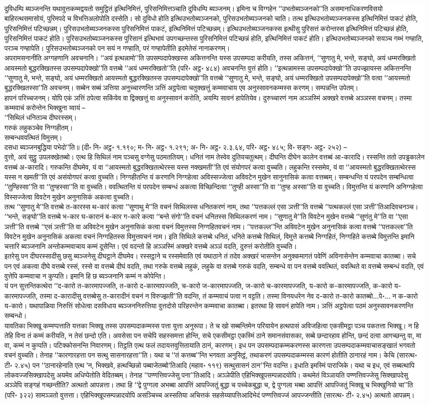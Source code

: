 दुविधम्पि ब्यञ्जनन्ति यथावुत्तकम्मद्वयतो समुट्ठितं इत्थिनिमित्तं, पुरिसनिमित्तञ्चाति दुविधम्पि ब्यञ्जनम्। इमिना च विग्गहेन ‘‘उभतोब्यञ्जनको’’ति असमानाधिकरणविसयो बाहिरत्थसमासोयं, पुरिमपदे च विभत्तिअलोपोति दस्सेति। सो दुविधो होति इत्थिउभतोब्यञ्जनको, पुरिसउभतोब्यञ्जनको चाति। तत्थ इत्थिउभतोब्यञ्जनकस्स इत्थिनिमित्तं पाकटं होति, पुरिसनिमित्तं पटिच्छन्नम्। पुरिसउभतोब्यञ्जनकस्स पुरिसनिमित्तं पाकटं, इत्थिनिमित्तं पटिच्छन्नम्। इत्थिउभतोब्यञ्जनकस्स इत्थीसु पुरिसत्तं करोन्तस्स इत्थिनिमित्तं पटिच्छन्नं होति, पुरिसनिमित्तं पाकटं होति। पुरिसउभतोब्यञ्जनकस्स पुरिसानं इत्थिभावं उपगच्छन्तस्स पुरिसनिमित्तं पटिच्छन्नं होति, इत्थिनिमित्तं पाकटं होति। इत्थिउभतोब्यञ्जनको सयञ्च गब्भं गण्हाति, परञ्च गण्हापेति। पुरिसउभतोब्यञ्जनको पन सयं न गण्हाति, परं गण्हापेतीति इदमेतेसं नानाकरणम्।  
अपरामसनानीति अग्गहणानि अवचनानि। ‘‘अयं इत्थन्नामो’’ति उपसम्पदापेक्खस्स अकित्तनन्ति यस्स उपसम्पदा करीयति, तस्स अकित्तनं, ‘‘सुणातु मे, भन्ते, सङ्घो, अयं धम्मरक्खितो आयस्मतो बुद्धरक्खितस्स उपसम्पदापेक्खो’’ति वत्तब्बे ‘‘अयं धम्मरक्खितो’’ति (परि॰ अट्ठ॰ ४८४) अवचनन्ति वुत्तं होति। ‘‘इत्थन्नामस्स उपसम्पदापेक्खो’’ति उपज्झायस्स अकित्तनन्ति ‘‘सुणातु मे, भन्ते, सङ्घो, अयं धम्मरक्खितो आयस्मतो बुद्धरक्खितस्स उपसम्पदापेक्खो’’ति वत्तब्बे ‘‘सुणातु मे, भन्ते, सङ्घो, अयं धम्मरक्खितो उपसम्पदापेक्खो’’ति वत्वा ‘‘आयस्मतो बुद्धरक्खितस्सा’’ति अवचनम्। सब्बेन सब्बं ञत्तिया अनुच्चारणन्ति ञत्तिं अट्ठपेत्वा चतुक्खत्तुं कम्मवाचाय एव अनुस्सावनकम्मस्स करणम्। सम्पन्नन्ति उपेतम्।  
हापनं परिच्चजनम्। योपि एकं ञत्तिं ठपेत्वा सकिंयेव वा द्विक्खत्तुं वा अनुस्सावनं करोति, अयम्पि सावनं हापेतियेव। दुरुच्चारणं नाम अञ्ञस्मिं अक्खरे वत्तब्बे अञ्ञस्स वचनम्। तस्मा कम्मवाचं करोन्तेन भिक्खुना य्वायं –  
‘‘सिथिलं धनितञ्च दीघरस्सम्।  
गरुकं लहुकञ्चेव निग्गहीतम्।  
सम्बन्धववत्थितं विमुत्तम्।  
दसधा ब्यञ्जनबुद्धिया पभेदो’’ति॥ (दी॰ नि॰ अट्ठ॰ १.१९०; म॰ नि॰ अट्ठ॰ १.२९१; अ॰ नि॰ अट्ठ॰ २.३.६४, परि॰ अट्ठ॰ ४८५; वि॰ सङ्ग॰ अट्ठ॰ २५२) –  
वुत्तो, अयं सुट्ठु उपलक्खेतब्बो। एत्थ हि सिथिलं नाम पञ्चसु वग्गेसु पठमततियम्। धनितं नाम तेस्वेव दुतियचतुत्थम्। दीघन्ति दीघेन कालेन वत्तब्बं आ-कारादि। रस्सन्ति ततो उपड्ढकालेन वत्तब्बं अ-कारादि। गरुकन्ति दीघमेव, यं वा ‘‘आयस्मतो बुद्धरक्खितत्थेरस्स यस्स नक्खमती’’ति एवं संयोगपरं कत्वा वुच्चति। लहुकन्ति रस्समेव, यं वा ‘‘आयस्मतो बुद्धरक्खितत्थेरस्स यस्स न खमती’’ति एवं असंयोगपरं कत्वा वुच्चति। निग्गहीतन्ति यं करणानि निग्गहेत्वा अविस्सज्जेत्वा अविवटेन मुखेन सानुनासिकं कत्वा वत्तब्बम्। सम्बन्धन्ति यं परपदेन सम्बन्धित्वा ‘‘तुण्हिस्सा’’ति वा ‘‘तुण्हस्सा’’ति वा वुच्चति। ववत्थितन्ति यं परपदेन सम्बन्धं अकत्वा विच्छिन्दित्वा ‘‘तुण्ही अस्सा’’ति वा ‘‘तुण्ह अस्सा’’ति वा वुच्चति। विमुत्तन्ति यं करणानि अनिग्गहेत्वा विस्सज्जेत्वा विवटेन मुखेन अनुनासिकं अकत्वा वुच्चति।  
तत्थ ‘‘सुणातु मे’’ति वत्तब्बे त-कारस्स थ-कारं कत्वा ‘‘सुणाथु मे’’ति वचनं सिथिलस्स धनितकरणं नाम, तथा ‘‘पत्तकल्लं एसा ञत्ती’’ति वत्तब्बे ‘‘पत्थकल्लं एसा ञत्ती’’तिआदिवचनञ्च। ‘‘भन्ते, सङ्घो’’ति वत्तब्बे भ-कार घ-कारानं ब-कार ग-कारे कत्वा ‘‘बन्ते संगो’’ति वचनं धनितस्स सिथिलकरणं नाम। ‘‘सुणातु मे’’ति विवटेन मुखेन वत्तब्बे ‘‘सुणंतु मे’’ति वा ‘‘एसा ञत्ती’’ति वत्तब्बे ‘‘एसं ञत्ती’’ति वा अविवटेन मुखेन अनुनासिकं कत्वा वचनं विमुत्तस्स निग्गहितवचनं नाम। ‘‘पत्तकल्ल’’न्ति अविवटेन मुखेन अनुनासिकं कत्वा वत्तब्बे ‘‘पत्तकल्ला’’ति विवटेन मुखेन अनुनासिकं अकत्वा वचनं निग्गहितस्स विमुत्तवचनं नाम। इति सिथिले कत्तब्बे धनितं, धनिते कत्तब्बे सिथिलं, विमुत्ते कत्तब्बे निग्गहितं, निग्गहिते कत्तब्बे विमुत्तन्ति इमानि चत्तारि ब्यञ्जनानि अन्तोकम्मवाचाय कम्मं दूसेन्ति। एवं वदन्तो हि अञ्ञस्मिं अक्खरे वत्तब्बे अञ्ञं वदति, दुरुत्तं करोतीति वुच्चति।  
इतरेसु पन दीघरस्सादीसु छसु ब्यञ्जनेसु दीघट्ठाने दीघमेव। रस्सट्ठाने च रस्समेवाति एवं यथाठाने तं तदेव अक्खरं भासन्तेन अनुक्कमागतं पवेणिं अविनासेन्तेन कम्मवाचा कातब्बा। सचे पन एवं अकत्वा दीघे वत्तब्बे रस्सं, रस्से वा वत्तब्बे दीघं वदति, तथा गरुके वत्तब्बे लहुकं, लहुके वा वत्तब्बे गरुकं वदति, सम्बन्धे वा पन वत्तब्बे ववत्थितं, ववत्थिते वा वत्तब्बे सम्बन्धं वदति, एवं वुत्तेपि कम्मवाचा न कुप्पति। इमानि हि छ ब्यञ्जनानि कम्मं न कोपेन्ति।  
यं पन सुत्तन्तिकत्थेरा ‘‘द-कारो त-कारमापज्जति, त-कारो द-कारमापज्जति, च-कारो ज-कारमापज्जति, ज-कारो च-कारमापज्जति, य-कारो क-कारमापज्जति, क-कारो य-कारमापज्जति, तस्मा द-कारादीसु वत्तब्बेसु त-कारादीनं वचनं न विरुज्झती’’ति वदन्ति, तं कम्मवाचं पत्वा न वट्टति। तस्मा विनयधरेन नेव द-कारो त-कारो कातब्बो…पे॰… न क-कारो य-कारो। यथापाळिया निरुत्तिं सोधेत्वा दसविधाय ब्यञ्जननिरुत्तिया वुत्तदोसे परिहरन्तेन कम्मवाचा कातब्बा। इतरथा हि सावनं हापेति नाम। ञत्तिं अट्ठपेत्वा पठमं अनुस्सावनकरणन्ति सम्बन्धो।  
यावतिका भिक्खू कम्मप्पत्ताति यत्तका भिक्खू तस्स उपसम्पदाकम्मस्स पत्ता युत्ता अनुरूपा। ते च खो सब्बन्तिमेन परियायेन हत्थपासं अविजहित्वा एकसीमट्ठा पञ्च पकतत्ता भिक्खू। न हि तेहि विना तं कम्मं करीयति, न तेसं छन्दो एति। अवसेसा पन सचेपि सहस्समत्ता होन्ति, सचे एकसीमट्ठा एकस्मिं ठाने समानसंवासका, सब्बे छन्दारहाव होन्ति, छन्दं दत्वा आगच्छन्तु वा, मा वा, कम्मं न कुप्पति। पटिक्कोसनन्ति निवारणम्। तिट्ठति एत्थ फलं तदायत्तवुत्तितायाति ठानं, कारणम्। इध पन उपसम्पदाकम्मकरणस्स कारणत्ता उपसम्पदाकम्मवाचासङ्खातं भगवतो वचनं वुच्चति। तेनाह ‘‘कारणारहत्ता पन सत्थु सासनारहत्ता’’ति। यथा च ‘‘तं कत्तब्ब’’न्ति भगवता अनुसिट्ठं, तथाकरणं उपसम्पदाकम्मस्स कारणं होतीति ठानारहं नाम। केचि (सारत्थ॰ टी॰ २.४५) पन ‘‘ठानारहेनाति एत्थ ‘न, भिक्खवे, हत्थच्छिन्नो पब्बाजेतब्बो’तिआदि (महाव॰ ११९) सत्थुसासनं ठान’’न्ति वदन्ति। इधाति इमस्मिं पाराजिके। यथा च इध, एवं सब्बत्थापि लोकवज्जसिक्खापदेसु अयमेव अधिप्पेतोति वेदितब्बम्। तेनाह ‘‘पण्णत्तिवज्जेसु पना’’तिआदि। अञ्ञेपीति एहिभिक्खूपसम्पन्नादयोपि। कथमेतं विञ्ञायति पण्णत्तिवज्जेसु सिक्खापदेसु अञ्ञेपि सङ्गहं गच्छन्तीति? अत्थतो आपन्नत्ता। तथा हि ‘‘द्वे पुग्गला अभब्बा आपत्तिं आपज्जितुं बुद्धा च पच्चेकबुद्धा च, द्वे पुग्गला भब्बा आपत्तिं आपज्जितुं भिक्खू च भिक्खुनियो चा’’ति (परि॰ ३२२) सामञ्ञतो वुत्तत्ता। एहिभिक्खूपसम्पन्नादयोपि असञ्चिच्च अस्सतिया अचित्तकं सहसेय्यापत्तिआदिभेदं पण्णत्तिवज्जं आपज्जन्तीति (सारत्थ॰ टी॰ २.४५) अत्थतो आपन्नम्।  
